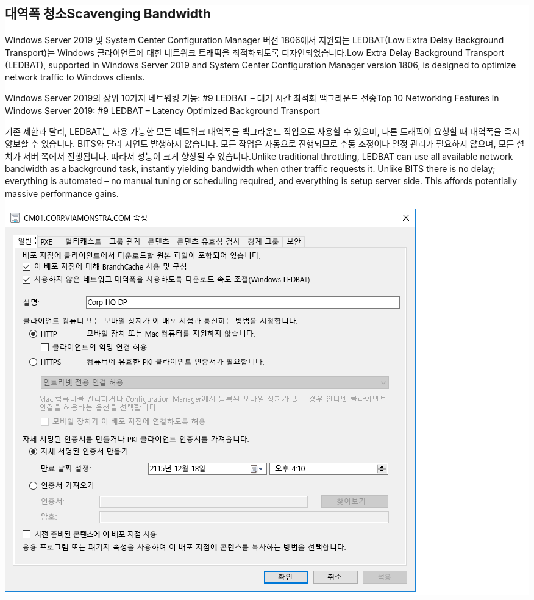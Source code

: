 ## <a name="scavenging-bandwidth"></a><span data-ttu-id="fd3d1-155">**대역폭 청소**</span><span class="sxs-lookup"><span data-stu-id="fd3d1-155">**Scavenging Bandwidth**</span></span>

<span data-ttu-id="fd3d1-156">Windows Server 2019 및 System Center Configuration Manager 버전 1806에서 지원되는 LEDBAT(Low Extra Delay Background Transport)는 Windows 클라이언트에 대한 네트워크 트래픽을 최적화되도록 디자인되었습니다.</span><span class="sxs-lookup"><span data-stu-id="fd3d1-156">Low Extra Delay Background Transport (LEDBAT), supported in Windows Server 2019 and System Center Configuration Manager version 1806, is designed to optimize network traffic to Windows clients.</span></span>

[<span data-ttu-id="fd3d1-157">Windows Server 2019의 상위 10가지 네트워킹 기능: \#9 LEDBAT – 대기 시간 최적화 백그라운드 전송</span><span class="sxs-lookup"><span data-stu-id="fd3d1-157">Top 10 Networking Features in Windows Server 2019: \#9 LEDBAT – Latency Optimized Background Transport</span></span>](https://blogs.technet.microsoft.com/networking/2018/07/25/ledbat/)

<span data-ttu-id="fd3d1-p115">기존 제한과 달리, LEDBAT는 사용 가능한 모든 네트워크 대역폭을 백그라운드 작업으로 사용할 수 있으며, 다른 트래픽이 요청할 때 대역폭을 즉시 양보할 수 있습니다. BITS와 달리 지연도 발생하지 않습니다. 모든 작업은 자동으로 진행되므로 수동 조정이나 일정 관리가 필요하지 않으며, 모든 설치가 서버 쪽에서 진행됩니다. 따라서 성능이 크게 향상될 수 있습니다.</span><span class="sxs-lookup"><span data-stu-id="fd3d1-p115">Unlike traditional throttling, LEDBAT can use all available network bandwidth as a background task, instantly yielding bandwidth when other traffic requests it. Unlike BITS there is no delay; everything is automated – no manual tuning or scheduling required, and everything is setup server side. This affords potentially massive performance gains.</span></span>

![](media/step-2-directory-and-network-readiness-media/step-2-directory-and-network-readiness-media-4.png)
